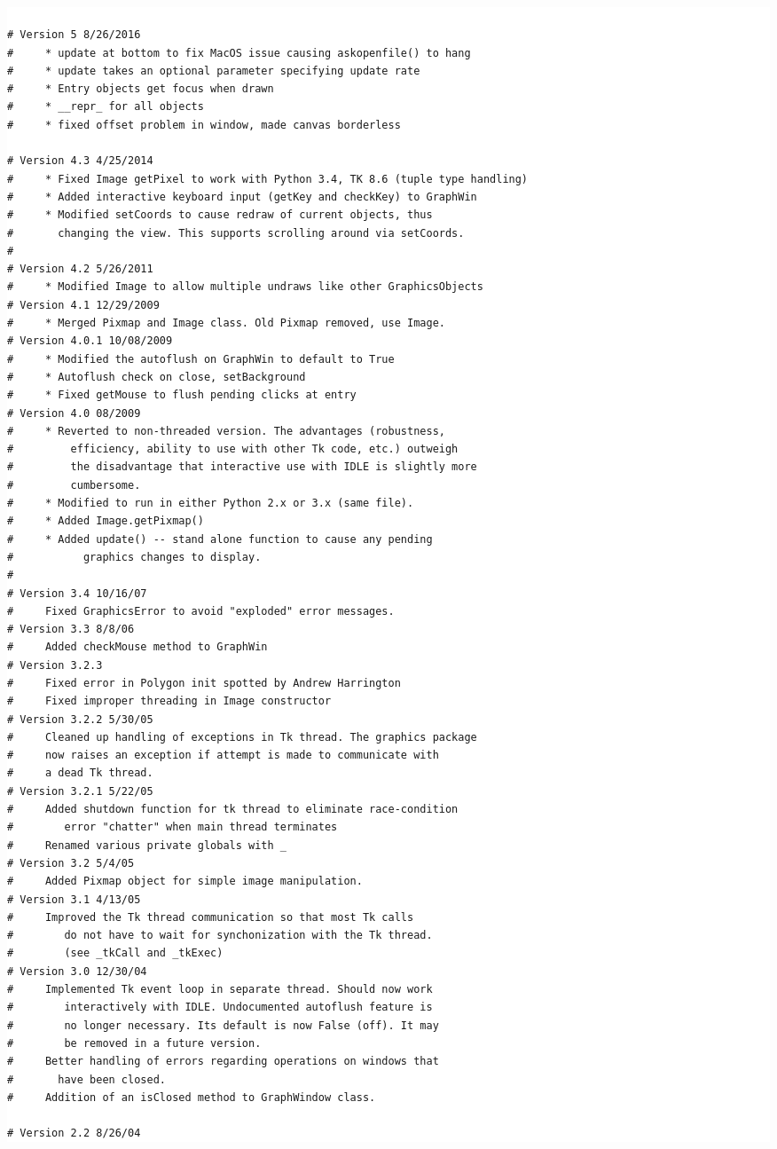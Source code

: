 ```

# Version 5 8/26/2016
#     * update at bottom to fix MacOS issue causing askopenfile() to hang
#     * update takes an optional parameter specifying update rate
#     * Entry objects get focus when drawn
#     * __repr_ for all objects
#     * fixed offset problem in window, made canvas borderless

# Version 4.3 4/25/2014
#     * Fixed Image getPixel to work with Python 3.4, TK 8.6 (tuple type handling)
#     * Added interactive keyboard input (getKey and checkKey) to GraphWin
#     * Modified setCoords to cause redraw of current objects, thus
#       changing the view. This supports scrolling around via setCoords.
#
# Version 4.2 5/26/2011
#     * Modified Image to allow multiple undraws like other GraphicsObjects
# Version 4.1 12/29/2009
#     * Merged Pixmap and Image class. Old Pixmap removed, use Image.
# Version 4.0.1 10/08/2009
#     * Modified the autoflush on GraphWin to default to True
#     * Autoflush check on close, setBackground
#     * Fixed getMouse to flush pending clicks at entry
# Version 4.0 08/2009
#     * Reverted to non-threaded version. The advantages (robustness,
#         efficiency, ability to use with other Tk code, etc.) outweigh
#         the disadvantage that interactive use with IDLE is slightly more
#         cumbersome.
#     * Modified to run in either Python 2.x or 3.x (same file).
#     * Added Image.getPixmap()
#     * Added update() -- stand alone function to cause any pending
#           graphics changes to display.
#
# Version 3.4 10/16/07
#     Fixed GraphicsError to avoid "exploded" error messages.
# Version 3.3 8/8/06
#     Added checkMouse method to GraphWin
# Version 3.2.3
#     Fixed error in Polygon init spotted by Andrew Harrington
#     Fixed improper threading in Image constructor
# Version 3.2.2 5/30/05
#     Cleaned up handling of exceptions in Tk thread. The graphics package
#     now raises an exception if attempt is made to communicate with
#     a dead Tk thread.
# Version 3.2.1 5/22/05
#     Added shutdown function for tk thread to eliminate race-condition
#        error "chatter" when main thread terminates
#     Renamed various private globals with _
# Version 3.2 5/4/05
#     Added Pixmap object for simple image manipulation.
# Version 3.1 4/13/05
#     Improved the Tk thread communication so that most Tk calls
#        do not have to wait for synchonization with the Tk thread.
#        (see _tkCall and _tkExec)
# Version 3.0 12/30/04
#     Implemented Tk event loop in separate thread. Should now work
#        interactively with IDLE. Undocumented autoflush feature is
#        no longer necessary. Its default is now False (off). It may
#        be removed in a future version.
#     Better handling of errors regarding operations on windows that
#       have been closed.
#     Addition of an isClosed method to GraphWindow class.

# Version 2.2 8/26/04
```